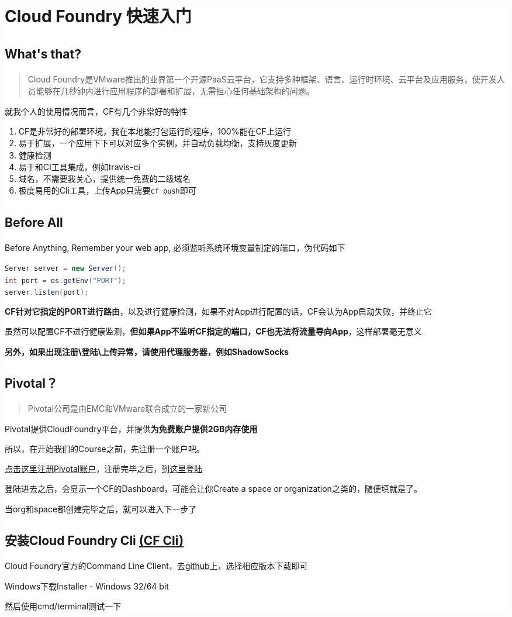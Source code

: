 # Cloud Foundry 快速入门

## What's that?

> Cloud Foundry是VMware推出的业界第一个开源PaaS云平台，它支持多种框架、语言、运行时环境、云平台及应用服务，使开发人员能够在几秒钟内进行应用程序的部署和扩展，无需担心任何基础架构的问题。

就我个人的使用情况而言，CF有几个非常好的特性

1. CF是非常好的部署环境，我在本地能打包运行的程序，100%能在CF上运行
1. 易于扩展，一个应用下下可以对应多个实例，并自动负载均衡，支持灰度更新
1. 健康检测
1. 易于和CI工具集成，例如travis-ci
1. 域名，不需要我关心，提供统一免费的二级域名
1. 极度易用的Cli工具，上传App只需要```cf push```即可

## Before All

Before Anything, Remember your web app, 必须监听系统环境变量制定的端口，伪代码如下

```java
Server server = new Server();
int port = os.getEnv("PORT");
server.listen(port);
```

**CF针对它指定的PORT进行路由**，以及进行健康检测，如果不对App进行配置的话，CF会认为App启动失败，并终止它

虽然可以配置CF不进行健康监测，**但如果App不监听CF指定的端口，CF也无法将流量导向App**，这样部署毫无意义

**另外，如果出现注册\登陆\上传异常，请使用代理服务器，例如ShadowSocks**

## Pivotal？

> Pivotal公司是由EMC和VMware联合成立的一家新公司

Pivotal提供CloudFoundry平台，并提供**为免费账户提供2GB内存使用**

所以，在开始我们的Course之前，先注册一个账户吧。

[点击这里注册Pivotal账户](https://pivotal.io/get-started)，注册完毕之后，到[这里登陆](https://console.run.pivotal.io/)

登陆进去之后，会显示一个CF的Dashboard，可能会让你Create a space or organization之类的，随便填就是了。

当org和space都创建完毕之后，就可以进入下一步了

## 安装Cloud Foundry Cli [(CF Cli)](https://github.com/cloudfoundry/cli)

Cloud Foundry官方的Command Line Client，去[github](https://github.com/cloudfoundry/cli/releases)上，选择相应版本下载即可

Windows下载Installer - Windows 32/64 bit

然后使用cmd/terminal测试一下
